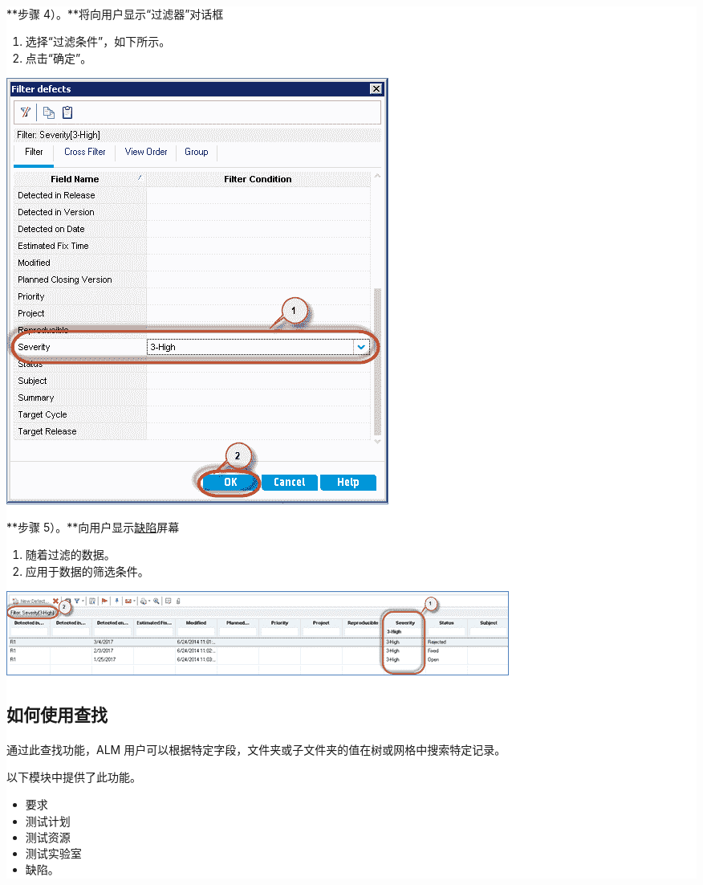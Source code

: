 **步骤 4）。**将向用户显示“过滤器”对话框

1.  选择“过滤条件”，如下所示。
2.  点击“确定”。

![HP ALM GUI: Ultimate Guide](img/0655f65a88e1b44f5350dfdd0b9a8480.png "HP ALM GUI: Ultimate Guide")

**步骤 5）。**向用户显示[缺陷](/defect-management-process.html)屏幕

1.  随着过滤的数据。
2.  应用于数据的筛选条件。

![HP ALM GUI: Ultimate Guide](img/027d540dd82a792b04ffead628109fd7.png "HP ALM GUI: Ultimate Guide")

## 如何使用查找

通过此查找功能，ALM 用户可以根据特定字段，文件夹或子文件夹的值在树或网格中搜索特定记录。

以下模块中提供了此功能。

*   要求
*   测试计划
*   测试资源
*   测试实验室
*   缺陷。
